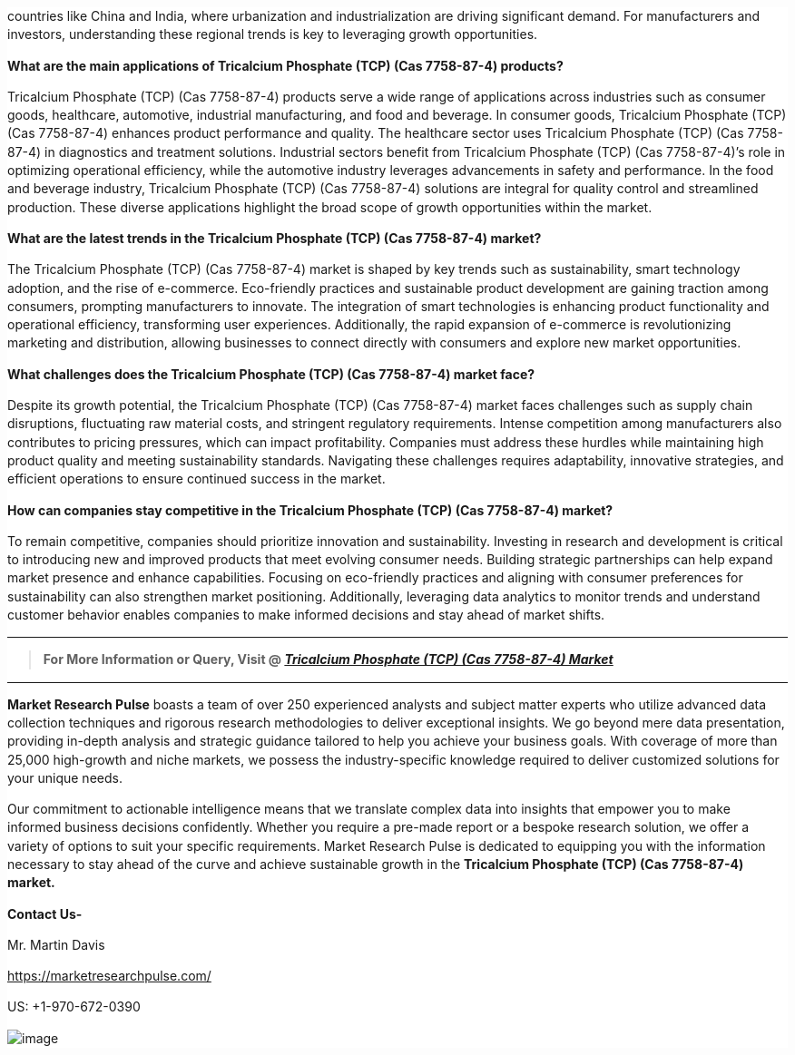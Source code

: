 countries like China and India, where urbanization and industrialization are driving significant demand. For manufacturers and investors, understanding these regional trends is key to leveraging growth opportunities.</p><p><strong>What are the main applications of Tricalcium Phosphate (TCP) (Cas 7758-87-4) products?</strong></p><p>Tricalcium Phosphate (TCP) (Cas 7758-87-4) products serve a wide range of applications across industries such as consumer goods, healthcare, automotive, industrial manufacturing, and food and beverage. In consumer goods, Tricalcium Phosphate (TCP) (Cas 7758-87-4) enhances product performance and quality. The healthcare sector uses Tricalcium Phosphate (TCP) (Cas 7758-87-4) in diagnostics and treatment solutions. Industrial sectors benefit from Tricalcium Phosphate (TCP) (Cas 7758-87-4)&rsquo;s role in optimizing operational efficiency, while the automotive industry leverages advancements in safety and performance. In the food and beverage industry, Tricalcium Phosphate (TCP) (Cas 7758-87-4) solutions are integral for quality control and streamlined production. These diverse applications highlight the broad scope of growth opportunities within the market.</p><p><strong>What are the latest trends in the Tricalcium Phosphate (TCP) (Cas 7758-87-4) market?</strong></p><p>The Tricalcium Phosphate (TCP) (Cas 7758-87-4) market is shaped by key trends such as sustainability, smart technology adoption, and the rise of e-commerce. Eco-friendly practices and sustainable product development are gaining traction among consumers, prompting manufacturers to innovate. The integration of smart technologies is enhancing product functionality and operational efficiency, transforming user experiences. Additionally, the rapid expansion of e-commerce is revolutionizing marketing and distribution, allowing businesses to connect directly with consumers and explore new market opportunities.</p><p><strong>What challenges does the Tricalcium Phosphate (TCP) (Cas 7758-87-4) market face?</strong></p><p>Despite its growth potential, the Tricalcium Phosphate (TCP) (Cas 7758-87-4) market faces challenges such as supply chain disruptions, fluctuating raw material costs, and stringent regulatory requirements. Intense competition among manufacturers also contributes to pricing pressures, which can impact profitability. Companies must address these hurdles while maintaining high product quality and meeting sustainability standards. Navigating these challenges requires adaptability, innovative strategies, and efficient operations to ensure continued success in the market.</p><p><strong>How can companies stay competitive in the Tricalcium Phosphate (TCP) (Cas 7758-87-4) market?</strong></p><p>To remain competitive, companies should prioritize innovation and sustainability. Investing in research and development is critical to introducing new and improved products that meet evolving consumer needs. Building strategic partnerships can help expand market presence and enhance capabilities. Focusing on eco-friendly practices and aligning with consumer preferences for sustainability can also strengthen market positioning. Additionally, leveraging data analytics to monitor trends and understand customer behavior enables companies to make informed decisions and stay ahead of market shifts.</p><hr /><blockquote><p><strong>For More Information or Query, Visit @&nbsp;<em><a href="https://marketresearchpulse.com/report/53311/tricalcium-phosphate-tcp-cas-7758-87-4-market?utm_source=Linkedin&utm_medium=0112">Tricalcium Phosphate (TCP) (Cas 7758-87-4) Market</a></em></strong></p></blockquote><hr /><p><strong>Market Research Pulse</strong> boasts a team of over 250 experienced analysts and subject matter experts who utilize advanced data collection techniques and rigorous research methodologies to deliver exceptional insights. We go beyond mere data presentation, providing in-depth analysis and strategic guidance tailored to help you achieve your business goals. With coverage of more than 25,000 high-growth and niche markets, we possess the industry-specific knowledge required to deliver customized solutions for your unique needs.</p><p>Our commitment to actionable intelligence means that we translate complex data into insights that empower you to make informed business decisions confidently. Whether you require a pre-made report or a bespoke research solution, we offer a variety of options to suit your specific requirements. Market Research Pulse is dedicated to equipping you with the information necessary to stay ahead of the curve and achieve sustainable growth in the <strong>Tricalcium Phosphate (TCP) (Cas 7758-87-4) market.</strong></p><p><strong>Contact Us-</strong></p><p>Mr. Martin Davis</p><p>https://marketresearchpulse.com/</p><p>US: +1-970-672-0390</p>
![image](https://github.com/user-attachments/assets/62997d7e-1d67-4b6f-a9b0-bfa84bea7100)
